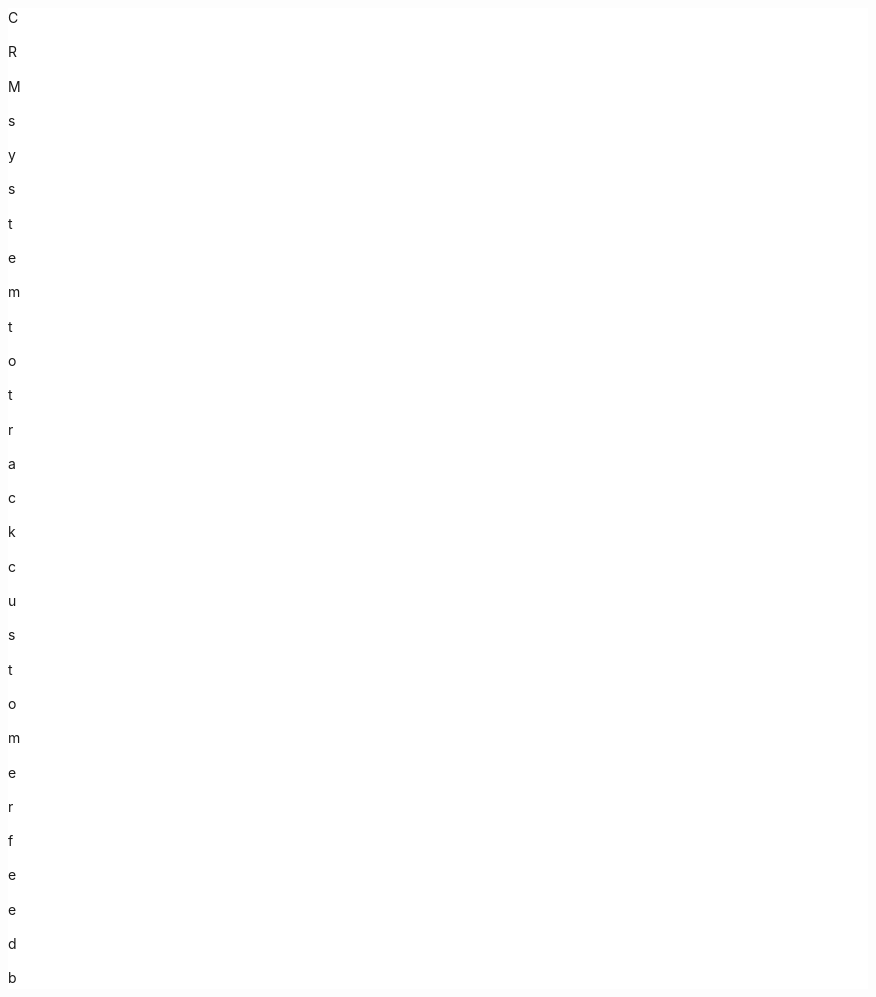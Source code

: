  

C

R

M

 

s

y

s

t

e

m

 

t

o

 

t

r

a

c

k

 

c

u

s

t

o

m

e

r

 

f

e

e

d

b
